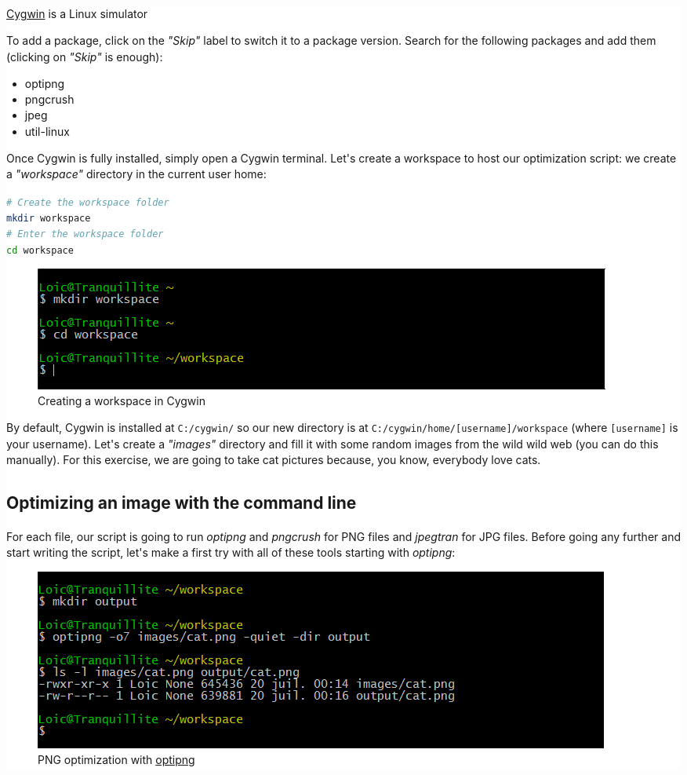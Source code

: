<figcaption><a href="http://www.cygwin.com/">Cygwin</a> is a Linux simulator</figcaption>
</figure>

To add a package, click on the *"Skip"* label to switch it to a package version. Search for the following packages and add them (clicking on *"Skip"* is enough):

* optipng
* pngcrush
* jpeg
* util-linux

Once Cygwin is fully installed, simply open a Cygwin terminal. Let's create a workspace to host our optimization script: we create a *"workspace"* directory in the current user home:

```bash
# Create the workspace folder
mkdir workspace
# Enter the workspace folder
cd workspace
```

<figure class="figure">
<img src="/assets/images/optimizing-with-bash/workspace.png" alt="" />
<figcaption>Creating a workspace in Cygwin</figcaption>
</figure>

By default, Cygwin is installed at `C:/cygwin/` so our new directory is at `C:/cygwin/home/[username]/workspace` (where `[username]` is your username). Let's create a *"images"* directory and fill it with some random images from the wild wild web (you can do this manually). For this exercise, we are going to take cat pictures because, you know, everybody love cats.

## Optimizing an image with the command line

For each file, our script is going to run *optipng* and *pngcrush* for PNG files and *jpegtran* for JPG files. Before going any further and start writing the script, let's make a first try with all of these tools starting with *optipng*:

<figure class="figure">
<img src="/assets/images/optimizing-with-bash/optipng.png" alt="" />
<figcaption>PNG optimization with <a href="http://optipng.sourceforge.net/">optipng</a></figcaption>
</figure>
